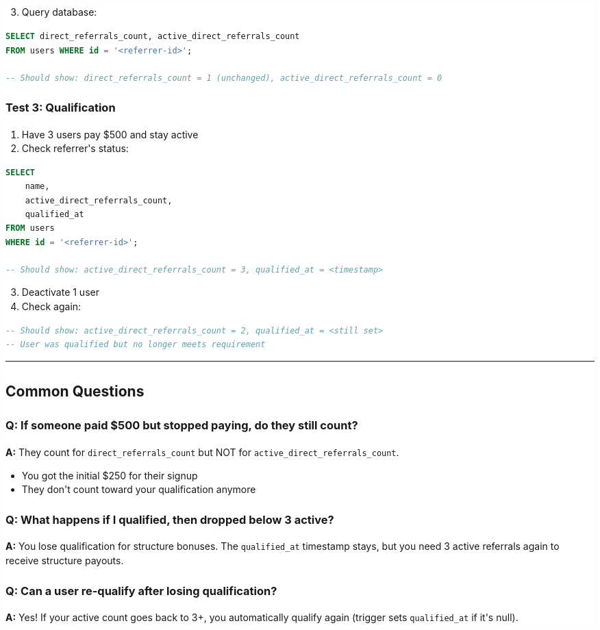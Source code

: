 3. Query database:

```sql
SELECT direct_referrals_count, active_direct_referrals_count
FROM users WHERE id = '<referrer-id>';

-- Should show: direct_referrals_count = 1 (unchanged), active_direct_referrals_count = 0
```

### Test 3: Qualification

1. Have 3 users pay $500 and stay active
2. Check referrer's status:

```sql
SELECT
    name,
    active_direct_referrals_count,
    qualified_at
FROM users
WHERE id = '<referrer-id>';

-- Should show: active_direct_referrals_count = 3, qualified_at = <timestamp>
```

3. Deactivate 1 user
4. Check again:

```sql
-- Should show: active_direct_referrals_count = 2, qualified_at = <still set>
-- User was qualified but no longer meets requirement
```

---

## Common Questions

### Q: If someone paid $500 but stopped paying, do they still count?

**A:** They count for `direct_referrals_count` but NOT for `active_direct_referrals_count`.
- You got the initial $250 for their signup
- They don't count toward your qualification anymore

### Q: What happens if I qualified, then dropped below 3 active?

**A:** You lose qualification for structure bonuses. The `qualified_at` timestamp stays, but you need 3 active referrals again to receive structure payouts.

### Q: Can a user re-qualify after losing qualification?

**A:** Yes! If your active count goes back to 3+, you automatically qualify again (trigger sets `qualified_at` if it's null).
